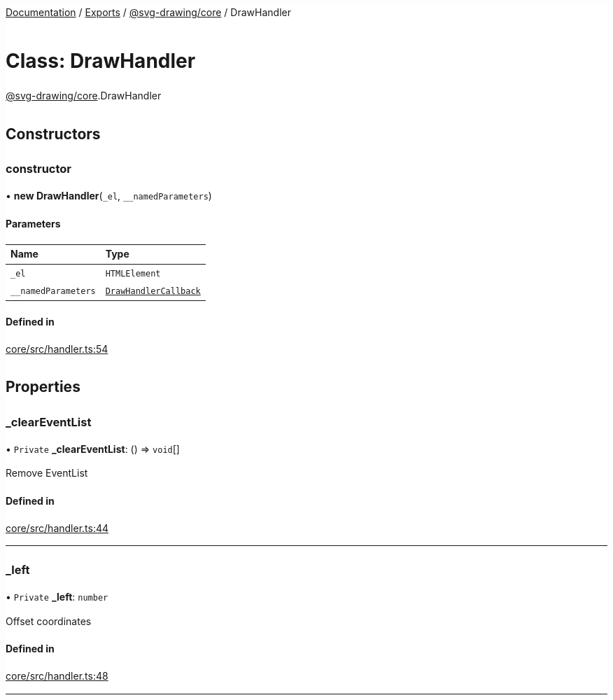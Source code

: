 [Documentation](../README.md) / [Exports](../modules.md) / [@svg-drawing/core](../modules/svg_drawing_core.md) / DrawHandler

# Class: DrawHandler

[@svg-drawing/core](../modules/svg_drawing_core.md).DrawHandler

## Constructors

### constructor

• **new DrawHandler**(`_el`, `__namedParameters`)

#### Parameters

| Name | Type |
| :------ | :------ |
| `_el` | `HTMLElement` |
| `__namedParameters` | [`DrawHandlerCallback`](../modules/svg_drawing_core.md#drawhandlercallback) |

#### Defined in

[core/src/handler.ts:54](https://github.com/kmkzt/svg-drawing/blob/ed5bdad/packages/core/src/handler.ts#L54)

## Properties

### \_clearEventList

• `Private` **\_clearEventList**: () => `void`[]

Remove EventList

#### Defined in

[core/src/handler.ts:44](https://github.com/kmkzt/svg-drawing/blob/ed5bdad/packages/core/src/handler.ts#L44)

___

### \_left

• `Private` **\_left**: `number`

Offset coordinates

#### Defined in

[core/src/handler.ts:48](https://github.com/kmkzt/svg-drawing/blob/ed5bdad/packages/core/src/handler.ts#L48)

___
